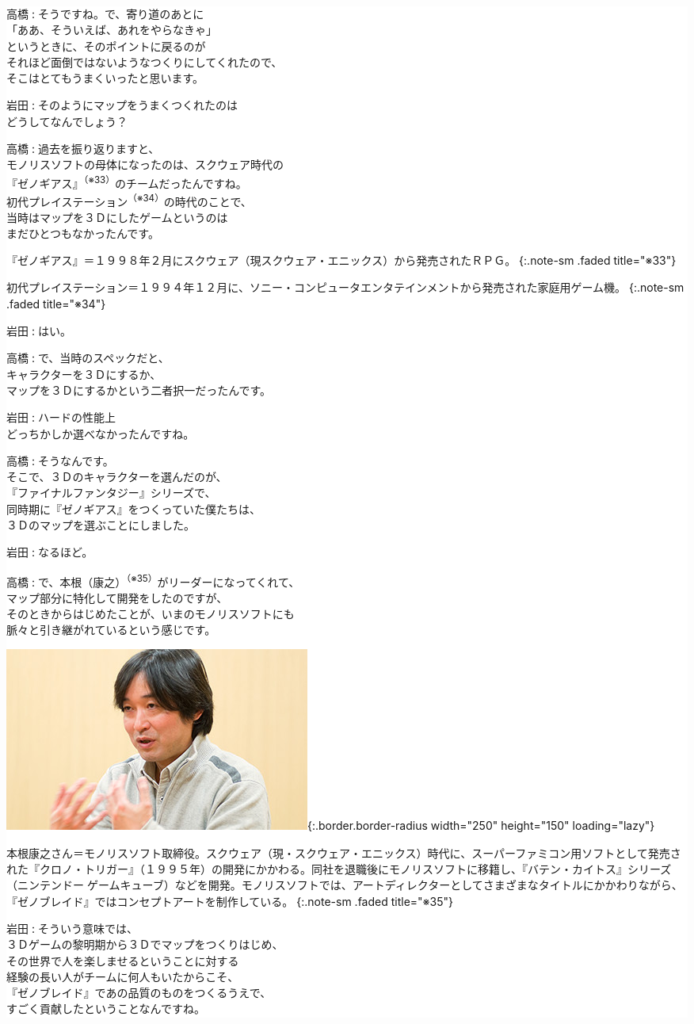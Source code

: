 高橋
: そうですね。で、寄り道のあとに<br>「ああ、そういえば、あれをやらなきゃ」<br>というときに、そのポイントに戻るのが<br>それほど面倒ではないようなつくりにしてくれたので、<br>そこはとてもうまくいったと思います。

岩田
: そのようにマップをうまくつくれたのは<br>どうしてなんでしょう？

高橋
: 過去を振り返りますと、<br>モノリスソフトの母体になったのは、スクウェア時代の<br>『ゼノギアス』<sup>（※33）</sup>のチームだったんですね。<br>初代プレイステーション<sup>（※34）</sup>の時代のことで、<br>当時はマップを３Ｄにしたゲームというのは<br>まだひとつもなかったんです。

『ゼノギアス』＝１９９８年２月にスクウェア（現スクウェア・エニックス）から発売されたＲＰＧ。
{:.note-sm .faded title="※33"}

初代プレイステーション＝１９９４年１２月に、ソニー・コンピュータエンタテインメントから発売された家庭用ゲーム機。
{:.note-sm .faded title="※34"}

岩田
: はい。

高橋
: で、当時のスペックだと、<br>キャラクターを３Ｄにするか、<br>マップを３Ｄにするかという二者択一だったんです。

岩田
: ハードの性能上<br>どっちかしか選べなかったんですね。<br>

高橋
: そうなんです。<br>そこで、３Ｄのキャラクターを選んだのが、<br>『ファイナルファンタジー』シリーズで、<br>同時期に『ゼノギアス』をつくっていた僕たちは、<br>３Ｄのマップを選ぶことにしました。

岩田
: なるほど。<br>

高橋
: で、本根（康之）<sup>（※35）</sup>がリーダーになってくれて、<br>マップ部分に特化して開発をしたのですが、<br>そのときからはじめたことが、いまのモノリスソフトにも<br>脈々と引き継がれているという感じです。

![](/others/interviews/jp/3ds/cafj/vol1/img/photo8.jpg){:.border.border-radius width="250" height="150"  loading="lazy"}

本根康之さん＝モノリスソフト取締役。スクウェア（現・スクウェア・エニックス）時代に、スーパーファミコン用ソフトとして発売された『クロノ・トリガー』（１９９５年）の開発にかかわる。同社を退職後にモノリスソフトに移籍し、『バテン・カイトス』シリーズ（ニンテンドー ゲームキューブ）などを開発。モノリスソフトでは、アートディレクターとしてさまざまなタイトルにかかわりながら、『ゼノブレイド』ではコンセプトアートを制作している。
{:.note-sm .faded title="※35"}

岩田
: そういう意味では、<br>３Ｄゲームの黎明期から３Ｄでマップをつくりはじめ、<br>その世界で人を楽しませるということに対する<br>経験の長い人がチームに何人もいたからこそ、<br>『ゼノブレイド』であの品質のものをつくるうえで、<br>すごく貢献したということなんですね。
